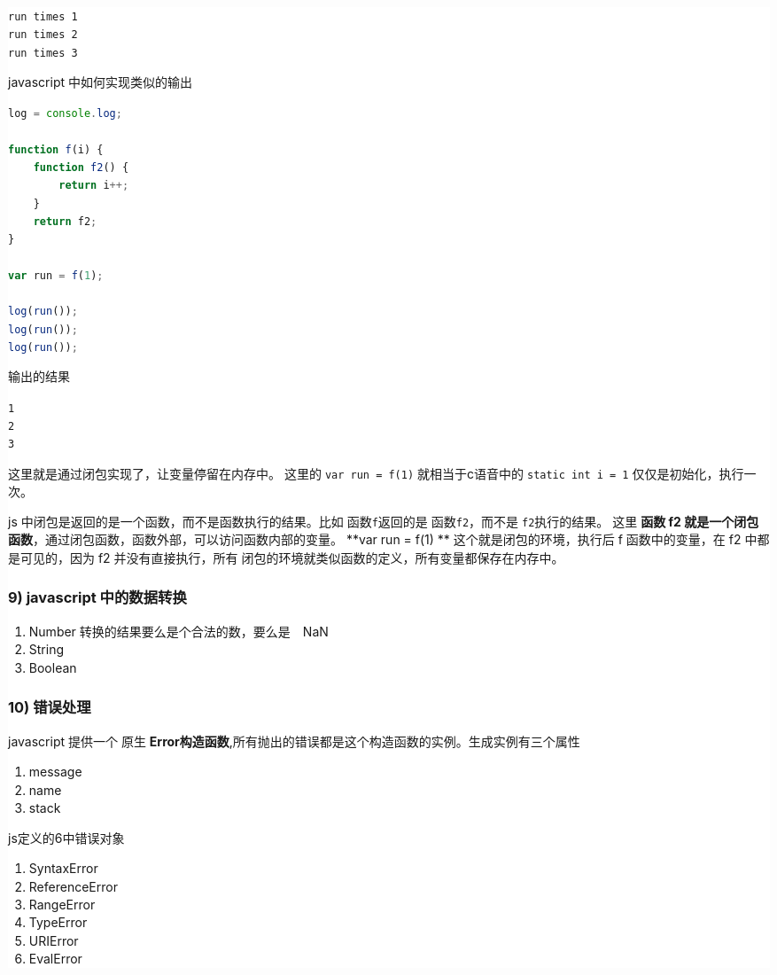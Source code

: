 ```txt
run times 1
run times 2
run times 3
```

javascript 中如何实现类似的输出

```js
log = console.log;

function f(i) {
	function f2() {
		return i++;
	}
	return f2;
}

var run = f(1);

log(run());
log(run());
log(run());
```
输出的结果
```txt
1
2
3
```
这里就是通过闭包实现了，让变量停留在内存中。 这里的 `var run = f(1)`
就相当于c语音中的 `static int i = 1` 仅仅是初始化，执行一次。

js 中闭包是返回的是一个函数，而不是函数执行的结果。比如 函数`f`返回的是
函数`f2`，而不是 `f2`执行的结果。 这里 **函数 f2
就是一个闭包函数**，通过闭包函数，函数外部，可以访问函数内部的变量。 **var run =
f(1) ** 这个就是闭包的环境，执行后 f 函数中的变量，在 f2 中都是可见的，因为 f2
并没有直接执行，所有 闭包的环境就类似函数的定义，所有变量都保存在内存中。



### 9) javascript 中的数据转换
1. Number 转换的结果要么是个合法的数，要么是　NaN
2. String
3. Boolean

### 10) 错误处理

javascript 提供一个 原生
**Error构造函数**,所有抛出的错误都是这个构造函数的实例。生成实例有三个属性
1. message
2. name
3. stack

js定义的6中错误对象
1. SyntaxError
2. ReferenceError
3. RangeError
4. TypeError
5. URIError
6. EvalError
